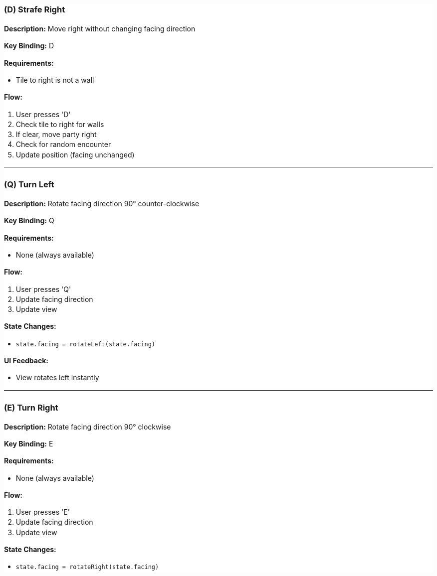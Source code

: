 
### (D) Strafe Right

**Description:** Move right without changing facing direction

**Key Binding:** D

**Requirements:**
- Tile to right is not a wall

**Flow:**
1. User presses 'D'
2. Check tile to right for walls
3. If clear, move party right
4. Check for random encounter
5. Update position (facing unchanged)

---

### (Q) Turn Left

**Description:** Rotate facing direction 90° counter-clockwise

**Key Binding:** Q

**Requirements:**
- None (always available)

**Flow:**
1. User presses 'Q'
2. Update facing direction
3. Update view

**State Changes:**
- `state.facing = rotateLeft(state.facing)`

**UI Feedback:**
- View rotates left instantly

---

### (E) Turn Right

**Description:** Rotate facing direction 90° clockwise

**Key Binding:** E

**Requirements:**
- None (always available)

**Flow:**
1. User presses 'E'
2. Update facing direction
3. Update view

**State Changes:**
- `state.facing = rotateRight(state.facing)`
